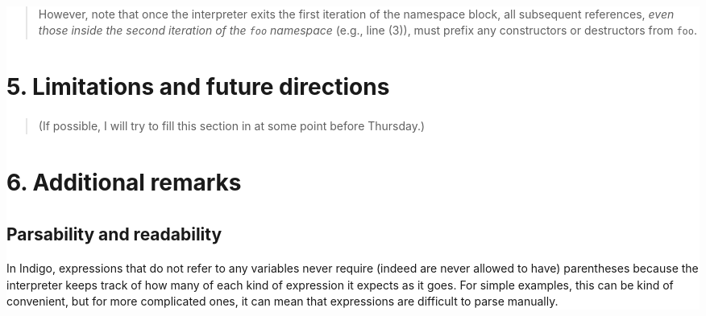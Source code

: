 > However, note that once the interpreter exits the first iteration of the namespace block, all subsequent references, *even those inside the second iteration of the `foo` namespace* (e.g., line (3)), must prefix any constructors or destructors from `foo`.

# 5. Limitations and future directions

> (If possible, I will try to fill this section in at some point before Thursday.)

# 6. Additional remarks

## Parsability and readability

In Indigo, expressions that do not refer to any variables never require (indeed are never allowed to have) parentheses because the interpreter keeps track of how many of each kind of expression it expects as it goes. For simple examples, this can be kind of convenient, but for more complicated ones, it can mean that expressions are difficult to parse manually.
